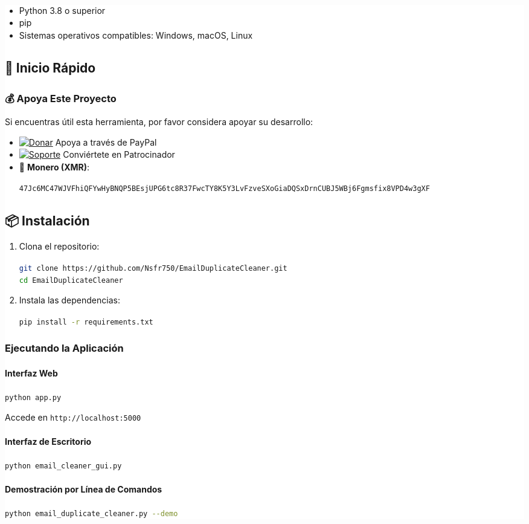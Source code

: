 - Python 3.8 o superior
- pip
- Sistemas operativos compatibles: Windows, macOS, Linux

## 🚀 Inicio Rápido

### 💰 Apoya Este Proyecto

Si encuentras útil esta herramienta, por favor considera apoyar su desarrollo:

- [![Donar](https://img.shields.io/badge/Donar-PayPal-green.svg)](https://paypal.me/3dmega) Apoya a través de PayPal
- [![Soporte](https://img.shields.io/badge/Soporte-Patreon-ff69b4.svg)](https://www.patreon.com/Nsfr750) Conviértete en Patrocinador
- :money_with_wings: **Monero (XMR)**: 
  ```
  47Jc6MC47WJVFhiQFYwHyBNQP5BEsjUPG6tc8R37FwcTY8K5Y3LvFzveSXoGiaDQSxDrnCUBJ5WBj6Fgmsfix8VPD4w3gXF
  ```

## 📦 Instalación

1.  Clona el repositorio:

    ```bash
    git clone https://github.com/Nsfr750/EmailDuplicateCleaner.git
    cd EmailDuplicateCleaner
    ```

2.  Instala las dependencias:

    ```bash
    pip install -r requirements.txt
    ```

### Ejecutando la Aplicación

#### Interfaz Web

```bash
python app.py
```

Accede en `http://localhost:5000`

#### Interfaz de Escritorio

```bash
python email_cleaner_gui.py
```

#### Demostración por Línea de Comandos

```bash
python email_duplicate_cleaner.py --demo
```
